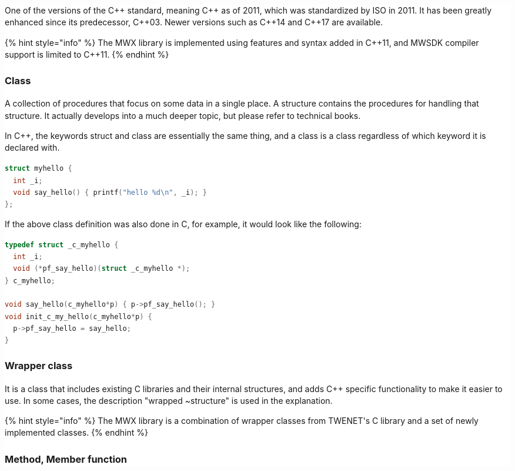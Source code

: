 One of the versions of the C++ standard, meaning C++ as of 2011, which was standardized by ISO in 2011. It has been greatly enhanced since its predecessor, C++03. Newer versions such as C++14 and C++17 are available.

{% hint style="info" %}
The MWX library is implemented using features and syntax added in C++11, and MWSDK compiler support is limited to C++11.
{% endhint %}



### Class

A collection of procedures that focus on some data in a single place. A structure contains the procedures for handling that structure. It actually develops into a much deeper topic, but please refer to technical books.

In C++, the keywords struct and class are essentially the same thing, and a class is a class regardless of which keyword it is declared with.

```cpp
struct myhello {
  int _i;
  void say_hello() { printf("hello %d\n", _i); }
};
```

If the above class definition was also done in C, for example, it would look like the following:

```cpp
typedef struct _c_myhello {
  int _i;
  void (*pf_say_hello)(struct _c_myhello *);
} c_myhello;

void say_hello(c_myhello*p) { p->pf_say_hello(); }
void init_c_my_hello(c_myhello*p) {
  p->pf_say_hello = say_hello;
}
```



### Wrapper class

It is a class that includes existing C libraries and their internal structures, and adds C++ specific functionality to make it easier to use. In some cases, the description "wrapped \~structure" is used in the explanation.

{% hint style="info" %}
The MWX library is a combination of wrapper classes from TWENET's C library and a set of newly implemented classes.
{% endhint %}



### Method, Member function
